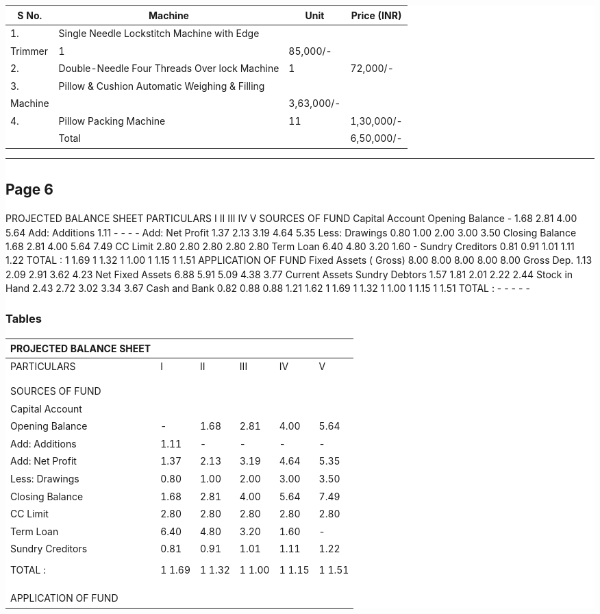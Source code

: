 | S No. | Machine | Unit | Price (INR) |
|---|---|---|---|
| 1. | Single Needle Lockstitch Machine with Edge
Trimmer | 1 | 85,000/- |
| 2. | Double-Needle Four Threads Over lock Machine | 1 | 72,000/- |
| 3. | Pillow & Cushion Automatic Weighing & Filling
Machine |  | 3,63,000/- |
| 4. | Pillow Packing Machine | 11 | 1,30,000/- |
|  | Total |  | 6,50,000/- |

---

## Page 6

PROJECTED BALANCE SHEET PARTICULARS I II III IV V SOURCES OF FUND Capital Account Opening Balance - 1.68 2.81 4.00 5.64 Add: Additions 1.11 - - - - Add: Net Profit 1.37 2.13 3.19 4.64 5.35 Less: Drawings 0.80 1.00 2.00 3.00 3.50 Closing Balance 1.68 2.81 4.00 5.64 7.49 CC Limit 2.80 2.80 2.80 2.80 2.80 Term Loan 6.40 4.80 3.20 1.60 - Sundry Creditors 0.81 0.91 1.01 1.11 1.22 TOTAL : 1 1.69 1 1.32 1 1.00 1 1.15 1 1.51 APPLICATION OF FUND Fixed Assets ( Gross) 8.00 8.00 8.00 8.00 8.00 Gross Dep. 1.13 2.09 2.91 3.62 4.23 Net Fixed Assets 6.88 5.91 5.09 4.38 3.77 Current Assets Sundry Debtors 1.57 1.81 2.01 2.22 2.44 Stock in Hand 2.43 2.72 3.02 3.34 3.67 Cash and Bank 0.82 0.88 0.88 1.21 1.62 1 1.69 1 1.32 1 1.00 1 1.15 1 1.51 TOTAL : - - - - -

### Tables

| PROJECTED BALANCE SHEET |  |  |  |  |  |
|---|---|---|---|---|---|
| PARTICULARS | I | II | III | IV | V |
|  |  |  |  |  |  |
|  |  |  |  |  |  |
| SOURCES OF FUND |  |  |  |  |  |
| Capital Account |  |  |  |  |  |
| Opening Balance | - | 1.68 | 2.81 | 4.00 | 5.64 |
| Add: Additions | 1.11 | - | - | - | - |
| Add: Net Profit | 1.37 | 2.13 | 3.19 | 4.64 | 5.35 |
| Less: Drawings | 0.80 | 1.00 | 2.00 | 3.00 | 3.50 |
| Closing Balance | 1.68 | 2.81 | 4.00 | 5.64 | 7.49 |
| CC Limit | 2.80 | 2.80 | 2.80 | 2.80 | 2.80 |
| Term Loan | 6.40 | 4.80 | 3.20 | 1.60 | - |
| Sundry Creditors | 0.81 | 0.91 | 1.01 | 1.11 | 1.22 |
|  |  |  |  |  |  |
| TOTAL : | 1 1.69 | 1 1.32 | 1 1.00 | 1 1.15 | 1 1.51 |
|  |  |  |  |  |  |
|  |  |  |  |  |  |
|  |  |  |  |  |  |
| APPLICATION OF FUND |  |  |  |  |  |